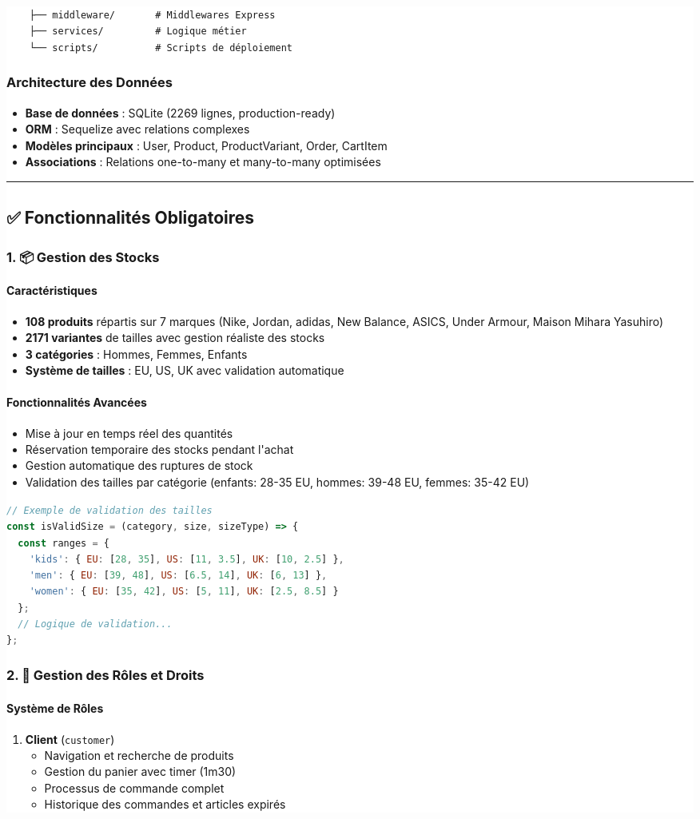 ```
    ├── middleware/       # Middlewares Express
    ├── services/         # Logique métier
    └── scripts/          # Scripts de déploiement
```

### Architecture des Données
- **Base de données** : SQLite (2269 lignes, production-ready)
- **ORM** : Sequelize avec relations complexes
- **Modèles principaux** : User, Product, ProductVariant, Order, CartItem
- **Associations** : Relations one-to-many et many-to-many optimisées

---

## ✅ Fonctionnalités Obligatoires

### 1. 📦 Gestion des Stocks

#### Caractéristiques
- **108 produits** répartis sur 7 marques (Nike, Jordan, adidas, New Balance, ASICS, Under Armour, Maison Mihara Yasuhiro)
- **2171 variantes** de tailles avec gestion réaliste des stocks
- **3 catégories** : Hommes, Femmes, Enfants
- **Système de tailles** : EU, US, UK avec validation automatique

#### Fonctionnalités Avancées
- Mise à jour en temps réel des quantités
- Réservation temporaire des stocks pendant l'achat
- Gestion automatique des ruptures de stock
- Validation des tailles par catégorie (enfants: 28-35 EU, hommes: 39-48 EU, femmes: 35-42 EU)

```javascript
// Exemple de validation des tailles
const isValidSize = (category, size, sizeType) => {
  const ranges = {
    'kids': { EU: [28, 35], US: [11, 3.5], UK: [10, 2.5] },
    'men': { EU: [39, 48], US: [6.5, 14], UK: [6, 13] },
    'women': { EU: [35, 42], US: [5, 11], UK: [2.5, 8.5] }
  };
  // Logique de validation...
};
```

### 2. 👥 Gestion des Rôles et Droits

#### Système de Rôles
1. **Client** (`customer`)
   - Navigation et recherche de produits
   - Gestion du panier avec timer (1m30)
   - Processus de commande complet
   - Historique des commandes et articles expirés
